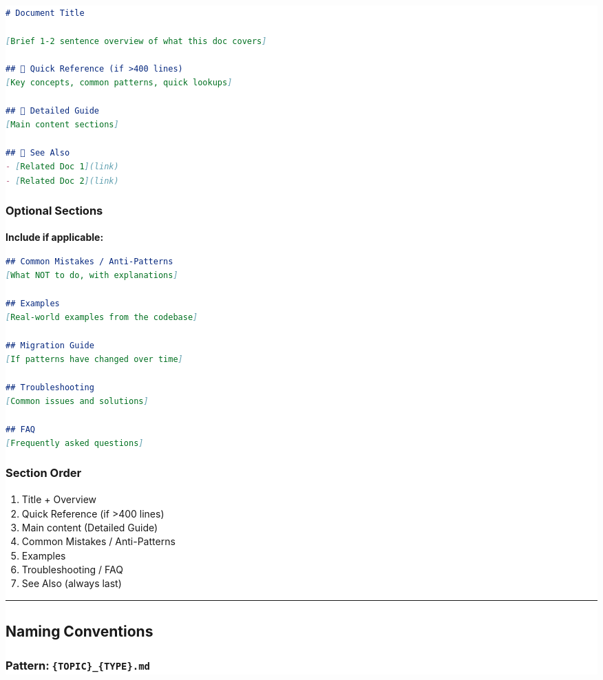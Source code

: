 ```markdown
# Document Title

[Brief 1-2 sentence overview of what this doc covers]

## 🚀 Quick Reference (if >400 lines)
[Key concepts, common patterns, quick lookups]

## 📖 Detailed Guide
[Main content sections]

## 🔗 See Also
- [Related Doc 1](link)
- [Related Doc 2](link)
```

### Optional Sections

**Include if applicable:**

```markdown
## Common Mistakes / Anti-Patterns
[What NOT to do, with explanations]

## Examples
[Real-world examples from the codebase]

## Migration Guide
[If patterns have changed over time]

## Troubleshooting
[Common issues and solutions]

## FAQ
[Frequently asked questions]
```

### Section Order

1. Title + Overview
2. Quick Reference (if >400 lines)
3. Main content (Detailed Guide)
4. Common Mistakes / Anti-Patterns
5. Examples
6. Troubleshooting / FAQ
7. See Also (always last)

---

## Naming Conventions

### Pattern: `{TOPIC}_{TYPE}.md`
